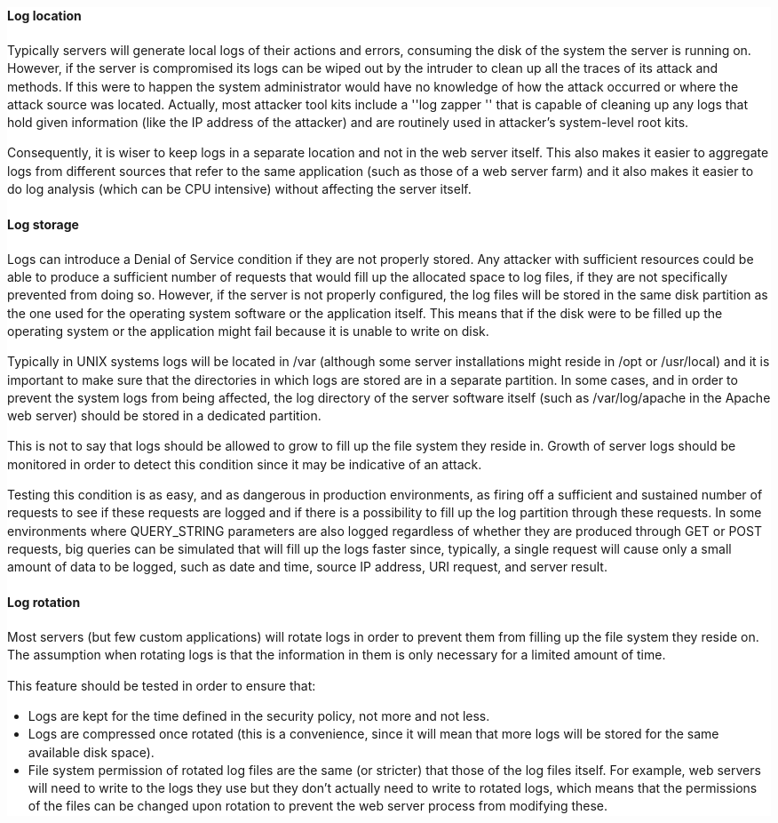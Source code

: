 #### Log location

Typically servers will generate local logs of their actions and errors, consuming the disk of the system the server is running on. However, if the server is compromised its logs can be wiped out by the intruder to clean up all the traces of its attack and methods. If this were to happen the system administrator would have no knowledge of how the attack occurred or where the attack source was located. Actually, most attacker tool kits include a ''log zapper '' that is capable of cleaning up any logs that hold given information (like the IP address of the attacker) and are routinely used in attacker’s system-level root kits.

Consequently, it is wiser to keep logs in a separate location and not in the web server itself. This also makes it easier to aggregate logs from different sources that refer to the same application (such as those of a web server farm) and it also makes it easier to do log analysis (which can be CPU intensive) without affecting the server itself.

#### Log storage

Logs can introduce a Denial of Service condition if they are not properly stored. Any attacker with sufficient resources could be able to produce a sufficient number of requests that would fill up the allocated space to log files, if they are not specifically prevented from doing so. However, if the server is not properly configured, the log files will be stored in the same disk partition as the one used for the operating system software or the application itself. This means that if the disk were to be filled up the operating system or the application might fail because it is unable to write on disk.

Typically in UNIX systems logs will be located in /var (although some server installations might reside in /opt or /usr/local) and it is important to make sure that the directories in which logs are stored are in a separate partition. In some cases, and in order to prevent the system logs from being affected, the log directory of the server software itself (such as /var/log/apache in the Apache web server) should be stored in a dedicated partition.

This is not to say that logs should be allowed to grow to fill up the file system they reside in. Growth of server logs should be monitored in order to detect this condition since it may be indicative of an attack.

Testing this condition is as easy, and as dangerous in production environments, as firing off a sufficient and sustained number of requests to see if these requests are logged and if there is a possibility to fill up the log partition through these requests. In some environments where QUERY\_STRING parameters are also logged regardless of whether they are produced through GET or POST requests, big queries can be simulated that will fill up the logs faster since, typically, a single request will cause only a small amount of data to be logged, such as date and time, source IP address, URI request, and server result.

#### Log rotation

Most servers (but few custom applications) will rotate logs in order to prevent them from filling up the file system they reside on. The assumption when rotating logs is that the information in them is only necessary for a limited amount of time.

This feature should be tested in order to ensure that:

-   Logs are kept for the time defined in the security policy, not more and not less.
-   Logs are compressed once rotated (this is a convenience, since it will mean that more logs will be stored for the same available disk space).
-   File system permission of rotated log files are the same (or stricter) that those of the log files itself. For example, web servers will need to write to the logs they use but they don’t actually need to write to rotated logs, which means that the permissions of the files can be changed upon rotation to prevent the web server process from modifying these.

